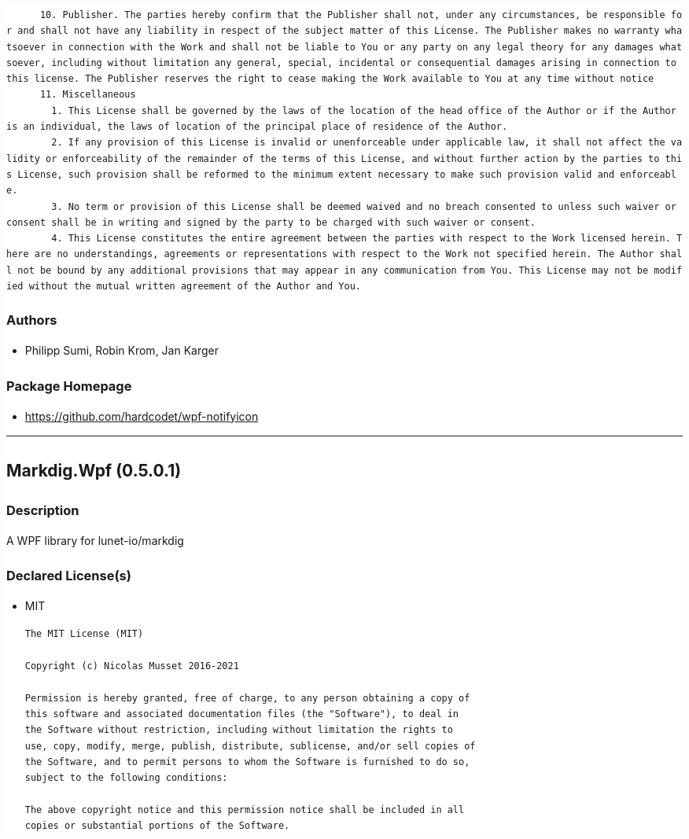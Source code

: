           10. Publisher. The parties hereby confirm that the Publisher shall not, under any circumstances, be responsible for and shall not have any liability in respect of the subject matter of this License. The Publisher makes no warranty whatsoever in connection with the Work and shall not be liable to You or any party on any legal theory for any damages whatsoever, including without limitation any general, special, incidental or consequential damages arising in connection to this license. The Publisher reserves the right to cease making the Work available to You at any time without notice 
          11. Miscellaneous  
            1. This License shall be governed by the laws of the location of the head office of the Author or if the Author is an individual, the laws of location of the principal place of residence of the Author. 
            2. If any provision of this License is invalid or unenforceable under applicable law, it shall not affect the validity or enforceability of the remainder of the terms of this License, and without further action by the parties to this License, such provision shall be reformed to the minimum extent necessary to make such provision valid and enforceable.  
            3. No term or provision of this License shall be deemed waived and no breach consented to unless such waiver or consent shall be in writing and signed by the party to be charged with such waiver or consent.  
            4. This License constitutes the entire agreement between the parties with respect to the Work licensed herein. There are no understandings, agreements or representations with respect to the Work not specified herein. The Author shall not be bound by any additional provisions that may appear in any communication from You. This License may not be modified without the mutual written agreement of the Author and You.    

### Authors
  * Philipp Sumi, Robin Krom, Jan Karger

### Package Homepage
  * https://github.com/hardcodet/wpf-notifyicon

---

## Markdig.Wpf (0.5.0.1)

### Description
A WPF library for lunet-io/markdig

### Declared License(s)
  * MIT
  
        The MIT License (MIT)
        
        Copyright (c) Nicolas Musset 2016-2021
        
        Permission is hereby granted, free of charge, to any person obtaining a copy of
        this software and associated documentation files (the "Software"), to deal in
        the Software without restriction, including without limitation the rights to
        use, copy, modify, merge, publish, distribute, sublicense, and/or sell copies of
        the Software, and to permit persons to whom the Software is furnished to do so,
        subject to the following conditions:
        
        The above copyright notice and this permission notice shall be included in all
        copies or substantial portions of the Software.
        